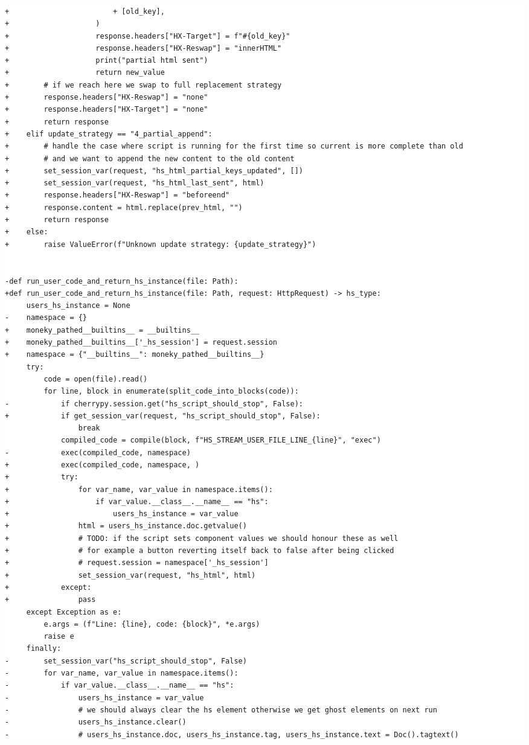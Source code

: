 ```
+                        + [old_key],
+                    )
+                    response.headers["HX-Target"] = f"#{old_key}"
+                    response.headers["HX-Reswap"] = "innerHTML"
+                    print("partial html sent")
+                    return new_value
+        # if we reach here we swap to full replacement strategy
+        response.headers["HX-Reswap"] = "none"
+        response.headers["HX-Target"] = "none"
+        return response
+    elif update_strategy == "4_partial_append":
+        # handle the case where script is running for the first time so current is more complete than old
+        # and we want to append the new content to the old content
+        set_session_var(request, "hs_html_partial_keys_updated", [])
+        set_session_var(request, "hs_html_last_sent", html)
+        response.headers["HX-Reswap"] = "beforeend"
+        response.content = html.replace(prev_html, "")
+        return response
+    else:
+        raise ValueError(f"Unknown update strategy: {update_strategy}")
 
 
-def run_user_code_and_return_hs_instance(file: Path):
+def run_user_code_and_return_hs_instance(file: Path, request: HttpRequest) -> hs_type:
     users_hs_instance = None
-    namespace = {}
+    moneky_pathed__builtins__ = __builtins__
+    moneky_pathed__builtins__['_hs_session'] = request.session
+    namespace = {"__builtins__": moneky_pathed__builtins__}
     try:
         code = open(file).read()
         for line, block in enumerate(split_code_into_blocks(code)):
-            if cherrypy.session.get("hs_script_should_stop", False):
+            if get_session_var(request, "hs_script_should_stop", False):
                 break
             compiled_code = compile(block, f"HS_STREAM_USER_FILE_LINE_{line}", "exec")
-            exec(compiled_code, namespace)
+            exec(compiled_code, namespace, )
+            try:
+                for var_name, var_value in namespace.items():
+                    if var_value.__class__.__name__ == "hs":
+                        users_hs_instance = var_value
+                html = users_hs_instance.doc.getvalue()
+                # TODO: if the script sets component values we should honour these as well
+                # for example a button reverting itself back to false after being clicked
+                # request.session = namespace['_hs_session'] 
+                set_session_var(request, "hs_html", html)
+            except:
+                pass
     except Exception as e:
         e.args = (f"Line: {line}, code: {block}", *e.args)
         raise e
     finally:
-        set_session_var("hs_script_should_stop", False)
-        for var_name, var_value in namespace.items():
-            if var_value.__class__.__name__ == "hs":
-                users_hs_instance = var_value
-                # we should always clear the hs element otherwise we get ghost elements on next run
-                users_hs_instance.clear()
-                # users_hs_instance.doc, users_hs_instance.tag, users_hs_instance.text = Doc().tagtext()
```